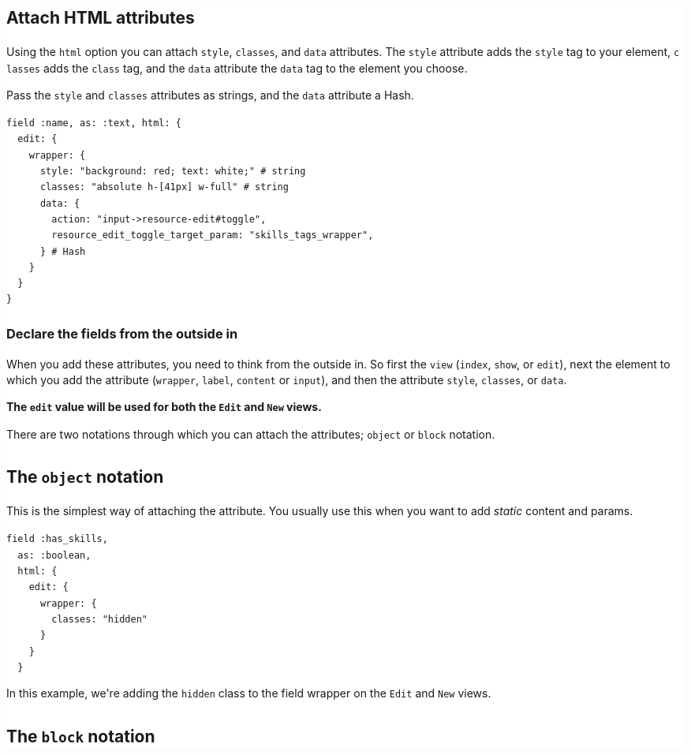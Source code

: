 ## Attach HTML attributes

Using the `html` option you can attach `style`, `classes`, and `data` attributes. The `style` attribute adds the `style` tag to your element, `classes` adds the `class` tag, and the `data` attribute the `data` tag to the element you choose.

Pass the `style` and `classes` attributes as strings, and the `data` attribute a Hash.

```ruby{4-11}
field :name, as: :text, html: {
  edit: {
    wrapper: {
      style: "background: red; text: white;" # string
      classes: "absolute h-[41px] w-full" # string
      data: {
        action: "input->resource-edit#toggle",
        resource_edit_toggle_target_param: "skills_tags_wrapper",
      } # Hash
    }
  }
}
```

### Declare the fields from the outside in

When you add these attributes, you need to think from the outside in. So first the `view` (`index`, `show`, or `edit`), next the element to which you add the attribute (`wrapper`, `label`, `content` or `input`), and then the attribute `style`, `classes`, or `data`.

**The `edit` value will be used for both the `Edit` and `New` views.**

There are two notations through which you can attach the attributes; `object` or `block` notation.

## The `object` notation

This is the simplest way of attaching the attribute. You usually use this when you want to add _static_ content and params.

```ruby{3-9}
field :has_skills,
  as: :boolean,
  html: {
    edit: {
      wrapper: {
        classes: "hidden"
      }
    }
  }
```

In this example, we're adding the `hidden` class to the field wrapper on the `Edit` and `New` views.

## The `block` notation
